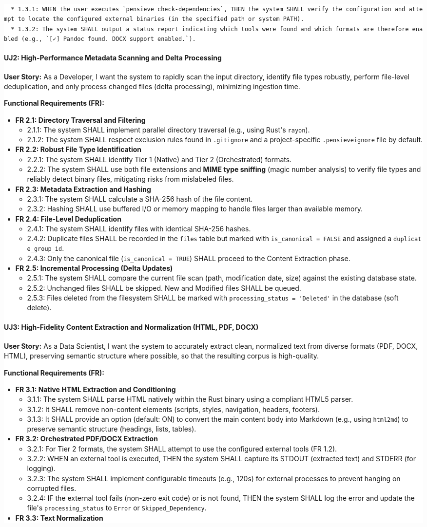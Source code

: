       * 1.3.1: WHEN the user executes `pensieve check-dependencies`, THEN the system SHALL verify the configuration and attempt to locate the configured external binaries (in the specified path or system PATH).
      * 1.3.2: The system SHALL output a status report indicating which tools were found and which formats are therefore enabled (e.g., `[✓] Pandoc found. DOCX support enabled.`).

#### UJ2: High-Performance Metadata Scanning and Delta Processing

**User Story:** As a Developer, I want the system to rapidly scan the input directory, identify file types robustly, perform file-level deduplication, and only process changed files (delta processing), minimizing ingestion time.

**Functional Requirements (FR):**

  * **FR 2.1: Directory Traversal and Filtering**
      * 2.1.1: The system SHALL implement parallel directory traversal (e.g., using Rust's `rayon`).
      * 2.1.2: The system SHALL respect exclusion rules found in `.gitignore` and a project-specific `.pensieveignore` file by default.
  * **FR 2.2: Robust File Type Identification**
      * 2.2.1: The system SHALL identify Tier 1 (Native) and Tier 2 (Orchestrated) formats.
      * 2.2.2: The system SHALL use both file extensions and **MIME type sniffing** (magic number analysis) to verify file types and reliably detect binary files, mitigating risks from mislabeled files.
  * **FR 2.3: Metadata Extraction and Hashing**
      * 2.3.1: The system SHALL calculate a SHA-256 hash of the file content.
      * 2.3.2: Hashing SHALL use buffered I/O or memory mapping to handle files larger than available memory.
  * **FR 2.4: File-Level Deduplication**
      * 2.4.1: The system SHALL identify files with identical SHA-256 hashes.
      * 2.4.2: Duplicate files SHALL be recorded in the `files` table but marked with `is_canonical = FALSE` and assigned a `duplicate_group_id`.
      * 2.4.3: Only the canonical file (`is_canonical = TRUE`) SHALL proceed to the Content Extraction phase.
  * **FR 2.5: Incremental Processing (Delta Updates)**
      * 2.5.1: The system SHALL compare the current file scan (path, modification date, size) against the existing database state.
      * 2.5.2: Unchanged files SHALL be skipped. New and Modified files SHALL be queued.
      * 2.5.3: Files deleted from the filesystem SHALL be marked with `processing_status = 'Deleted'` in the database (soft delete).

#### UJ3: High-Fidelity Content Extraction and Normalization (HTML, PDF, DOCX)

**User Story:** As a Data Scientist, I want the system to accurately extract clean, normalized text from diverse formats (PDF, DOCX, HTML), preserving semantic structure where possible, so that the resulting corpus is high-quality.

**Functional Requirements (FR):**

  * **FR 3.1: Native HTML Extraction and Conditioning**
      * 3.1.1: The system SHALL parse HTML natively within the Rust binary using a compliant HTML5 parser.
      * 3.1.2: It SHALL remove non-content elements (scripts, styles, navigation, headers, footers).
      * 3.1.3: It SHALL provide an option (default: ON) to convert the main content body into Markdown (e.g., using `html2md`) to preserve semantic structure (headings, lists, tables).
  * **FR 3.2: Orchestrated PDF/DOCX Extraction**
      * 3.2.1: For Tier 2 formats, the system SHALL attempt to use the configured external tools (FR 1.2).
      * 3.2.2: WHEN an external tool is executed, THEN the system SHALL capture its STDOUT (extracted text) and STDERR (for logging).
      * 3.2.3: The system SHALL implement configurable timeouts (e.g., 120s) for external processes to prevent hanging on corrupted files.
      * 3.2.4: IF the external tool fails (non-zero exit code) or is not found, THEN the system SHALL log the error and update the file's `processing_status` to `Error` or `Skipped_Dependency`.
  * **FR 3.3: Text Normalization**